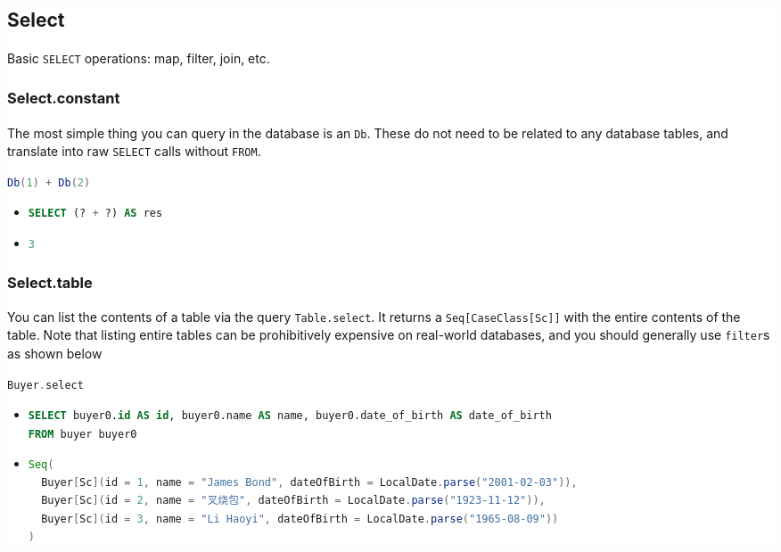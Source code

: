 




## Select
Basic `SELECT` operations: map, filter, join, etc.
### Select.constant

The most simple thing you can query in the database is an `Db`. These do not need
to be related to any database tables, and translate into raw `SELECT` calls without
`FROM`.

```scala
Db(1) + Db(2)
```


*
    ```sql
    SELECT (? + ?) AS res
    ```



*
    ```scala
    3
    ```



### Select.table

You can list the contents of a table via the query `Table.select`. It returns a
`Seq[CaseClass[Sc]]` with the entire contents of the table. Note that listing
entire tables can be prohibitively expensive on real-world databases, and you
should generally use `filter`s as shown below

```scala
Buyer.select
```


*
    ```sql
    SELECT buyer0.id AS id, buyer0.name AS name, buyer0.date_of_birth AS date_of_birth
    FROM buyer buyer0
    ```



*
    ```scala
    Seq(
      Buyer[Sc](id = 1, name = "James Bond", dateOfBirth = LocalDate.parse("2001-02-03")),
      Buyer[Sc](id = 2, name = "叉烧包", dateOfBirth = LocalDate.parse("1923-11-12")),
      Buyer[Sc](id = 3, name = "Li Haoyi", dateOfBirth = LocalDate.parse("1965-08-09"))
    )
    ```


[//]: # (GENERATED SOURCES, DO NOT EDIT DIRECTLY)